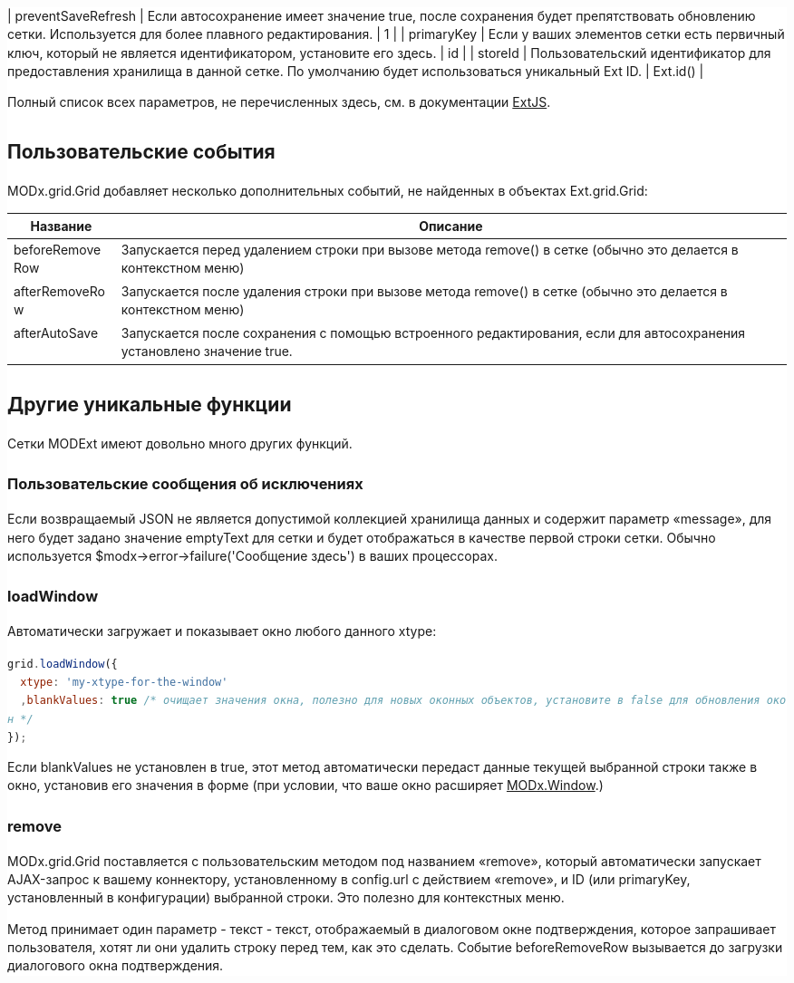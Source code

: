 | preventSaveRefresh | Если автосохранение имеет значение true, после сохранения будет препятствовать обновлению сетки. Используется для более плавного редактирования.                                                                    | 1                     |
| primaryKey         | Если у ваших элементов сетки есть первичный ключ, который не является идентификатором, установите его здесь.                                                                                                        | id                    |
| storeId            | Пользовательский идентификатор для предоставления хранилища в данной сетке. По умолчанию будет использоваться уникальный Ext ID.                                                                                    | Ext.id()              |

Полный список всех параметров, не перечисленных здесь, см. в документации [ExtJS](http://sencha.com).

## Пользовательские события

MODx.grid.Grid добавляет несколько дополнительных событий, не найденных в объектах Ext.grid.Grid:

| Название        | Описание                                                                                                              |
| --------------- | --------------------------------------------------------------------------------------------------------------------- |
| beforeRemoveRow | Запускается перед удалением строки при вызове метода remove() в сетке (обычно это делается в контекстном меню)        |
| afterRemoveRow  | Запускается после удаления строки при вызове метода remove() в сетке (обычно это делается в контекстном меню)         |
| afterAutoSave   | Запускается после сохранения с помощью встроенного редактирования, если для автосохранения установлено значение true. |

## Другие уникальные функции

Сетки MODExt имеют довольно много других функций.

### Пользовательские сообщения об исключениях

Если возвращаемый JSON не является допустимой коллекцией хранилища данных и содержит параметр «message», для него будет задано значение emptyText для сетки и будет отображаться в качестве первой строки сетки. Обычно используется $modx->error->failure('Сообщение здесь') в ваших процессорах.

### loadWindow

Автоматически загружает и показывает окно любого данного xtype:

```javascript
grid.loadWindow({
  xtype: 'my-xtype-for-the-window'
  ,blankValues: true /* очищает значения окна, полезно для новых оконных объектов, установите в false для обновления окон */
});
```

Если blankValues не установлен в true, этот метод автоматически передаст данные текущей выбранной строки также в окно, установив его значения в форме (при условии, что ваше окно расширяет [MODx.Window](extending-modx/custom-manager-pages/modext/modx.window "MODx.Window").)

### remove

MODx.grid.Grid поставляется с пользовательским методом под названием «remove», который автоматически запускает AJAX-запрос к вашему коннектору, установленному в config.url с действием «remove», и ID (или primaryKey, установленный в конфигурации) выбранной строки. Это полезно для контекстных меню.

Метод принимает один параметр - текст - текст, отображаемый в диалоговом окне подтверждения, которое запрашивает пользователя, хотят ли они удалить строку перед тем, как это сделать. Событие beforeRemoveRow вызывается до загрузки диалогового окна подтверждения.
